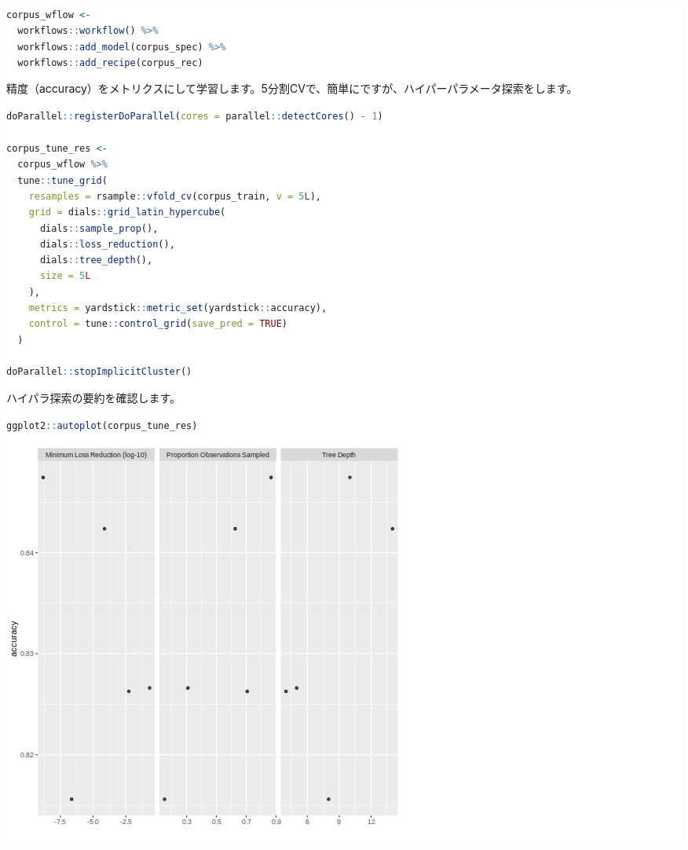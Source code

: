 
```r
corpus_wflow <-
  workflows::workflow() %>%
  workflows::add_model(corpus_spec) %>%
  workflows::add_recipe(corpus_rec)
```

精度（accuracy）をメトリクスにして学習します。5分割CVで、簡単にですが、ハイパーパラメータ探索をします。


```r
doParallel::registerDoParallel(cores = parallel::detectCores() - 1)

corpus_tune_res <-
  corpus_wflow %>%
  tune::tune_grid(
    resamples = rsample::vfold_cv(corpus_train, v = 5L),
    grid = dials::grid_latin_hypercube(
      dials::sample_prop(),
      dials::loss_reduction(),
      dials::tree_depth(),
      size = 5L
    ),
    metrics = yardstick::metric_set(yardstick::accuracy),
    control = tune::control_grid(save_pred = TRUE)
  )

doParallel::stopImplicitCluster()
```

ハイパラ探索の要約を確認します。


```r
ggplot2::autoplot(corpus_tune_res)
```

![plot of chunk autoplot](figure/autoplot-1.png)
